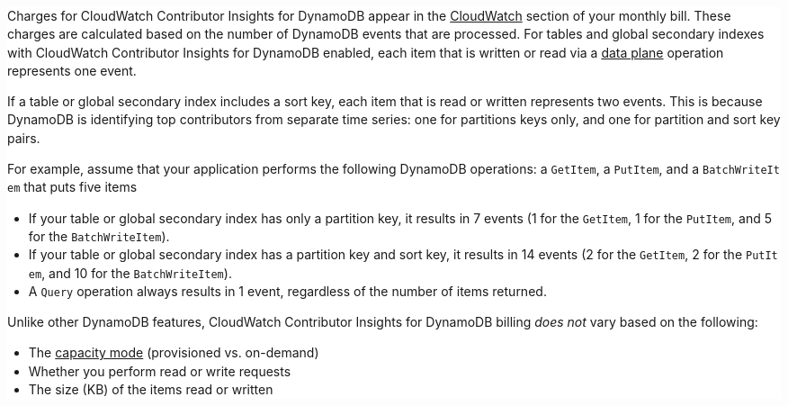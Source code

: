 Charges for CloudWatch Contributor Insights for DynamoDB appear in the [CloudWatch](https://aws.amazon.com/cloudwatch/pricing/) section of your monthly bill\. These charges are calculated based on the number of DynamoDB events that are processed\. For tables and global secondary indexes with CloudWatch Contributor Insights for DynamoDB enabled, each item that is written or read via a [data plane](https://docs.aws.amazon.com/amazondynamodb/latest/developerguide/HowItWorks.API.html#HowItWorks.API.DataPlane) operation represents one event\.

 If a table or global secondary index includes a sort key, each item that is read or written represents two events\. This is because DynamoDB is identifying top contributors from separate time series: one for partitions keys only, and one for partition and sort key pairs\.

For example, assume that your application performs the following DynamoDB operations: a `GetItem`, a `PutItem`, and a `BatchWriteItem` that puts five items
+ If your table or global secondary index has only a partition key, it results in 7 events \(1 for the `GetItem`, 1 for the `PutItem`, and 5 for the `BatchWriteItem`\)\.
+ If your table or global secondary index has a partition key and sort key, it results in 14 events \(2 for the `GetItem`, 2 for the `PutItem`, and 10 for the `BatchWriteItem`\)\. 
+ A `Query` operation always results in 1 event, regardless of the number of items returned\.

Unlike other DynamoDB features, CloudWatch Contributor Insights for DynamoDB billing *does not* vary based on the following:
+ The [capacity mode](https://docs.aws.amazon.com/amazondynamodb/latest/developerguide/HowItWorks.ReadWriteCapacityMode.html) \(provisioned vs\. on\-demand\)
+ Whether you perform read or write requests
+ The size \(KB\) of the items read or written